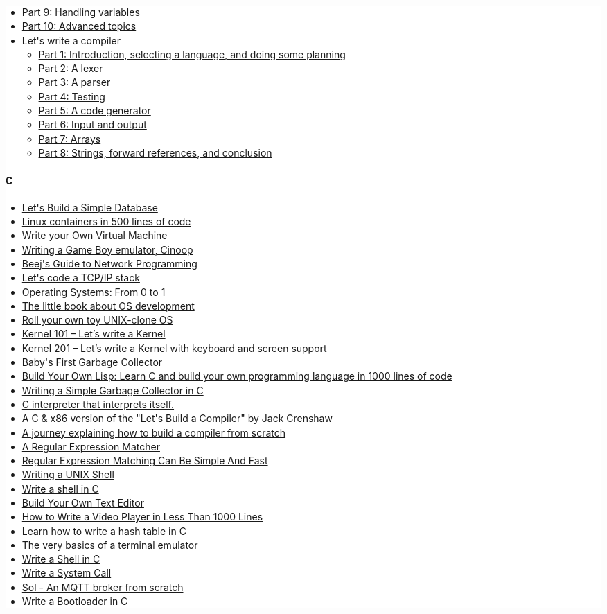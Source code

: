   - [Part 9: Handling variables](https://blog.tartanllama.xyz/writing-a-linux-debugger-variables/)
  - [Part 10: Advanced topics](https://blog.tartanllama.xyz/writing-a-linux-debugger-advanced-topics/)
- Let's write a compiler
  - [Part 1: Introduction, selecting a language, and doing some planning](https://briancallahan.net/blog/20210814.html)
  - [Part 2: A lexer](https://briancallahan.net/blog/20210815.html)
  - [Part 3: A parser](https://briancallahan.net/blog/20210816.html)
  - [Part 4: Testing](https://briancallahan.net/blog/20210817.html)
  - [Part 5: A code generator](https://briancallahan.net/blog/20210818.html)
  - [Part 6: Input and output](https://briancallahan.net/blog/20210819.html)
  - [Part 7: Arrays](https://briancallahan.net/blog/20210822.html)
  - [Part 8: Strings, forward references, and conclusion](https://briancallahan.net/blog/20210826.html)

#### **C**
- [Let's Build a Simple Database](https://cstack.github.io/dbtutorial/)
- [Linux containers in 500 lines of code](https://blog.lizzie.io/linux-containers-in-500-loc.html)
- [Write your Own Virtual Machine](https://justinmeiners.github.io/lc3-vm/)
- [Writing a Game Boy emulator, Cinoop](https://cturt.github.io/cinoop.html)
- [Beej's Guide to Network Programming](http://beej.us/guide/bgnet/)
- [Let's code a TCP/IP stack](http://www.saminiir.com/lets-code-tcp-ip-stack-1-ethernet-arp/)
- [Operating Systems: From 0 to 1](https://tuhdo.github.io/os01/)
- [The little book about OS development](https://littleosbook.github.io/)
- [Roll your own toy UNIX-clone OS](http://jamesmolloy.co.uk/tutorialhtml/)
- [Kernel 101 – Let’s write a Kernel](https://arjunsreedharan.org/post/82710718100/kernel-101-lets-write-a-kernel)
- [Kernel 201 – Let’s write a Kernel with keyboard and screen support](https://arjunsreedharan.org/post/99370248137/kernel-201-lets-write-a-kernel-with-keyboard)
- [Baby's First Garbage Collector](http://journal.stuffwithstuff.com/2013/12/08/babys-first-garbage-collector/)
- [Build Your Own Lisp: Learn C and build your own programming language in 1000 lines of code](http://www.buildyourownlisp.com/)
- [Writing a Simple Garbage Collector in C](http://maplant.com/gc.html)
- [C interpreter that interprets itself.](https://github.com/lotabout/write-a-C-interpreter)
- [A C & x86 version of the "Let's Build a Compiler" by Jack Crenshaw](https://github.com/lotabout/Let-s-build-a-compiler)
- [A journey explaining how to build a compiler from scratch](https://github.com/DoctorWkt/acwj)
- [A Regular Expression Matcher](https://www.cs.princeton.edu/courses/archive/spr09/cos333/beautiful.html)
- [Regular Expression Matching Can Be Simple And Fast](https://swtch.com/~rsc/regexp/regexp1.html)
- [Writing a UNIX Shell](https://indradhanush.github.io/blog/writing-a-unix-shell-part-1/)
- [Write a shell in C](https://danishpraka.sh/posts/write-a-shell/)
- [Build Your Own Text Editor](https://viewsourcecode.org/snaptoken/kilo/)
- [How to Write a Video Player in Less Than 1000 Lines](http://dranger.com/ffmpeg/ffmpeg.html)
- [Learn how to write a hash table in C](https://github.com/jamesroutley/write-a-hash-table)
- [The very basics of a terminal emulator](https://www.uninformativ.de/blog/postings/2018-02-24/0/POSTING-en.html)
- [Write a Shell in C](https://brennan.io/2015/01/16/write-a-shell-in-c/)
- [Write a System Call](https://brennan.io/2016/11/14/kernel-dev-ep3/)
- [Sol - An MQTT broker from scratch](https://codepr.github.io/posts/sol-mqtt-broker)
- [Write a Bootloader in C](http://3zanders.co.uk/2017/10/13/writing-a-bootloader/)
